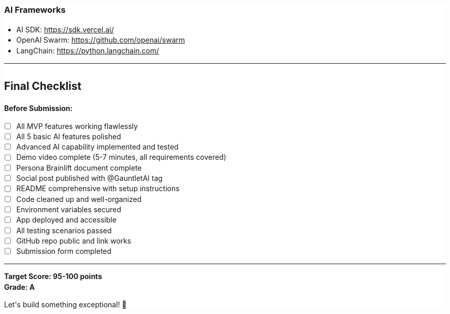 ### AI Frameworks
- AI SDK: https://sdk.vercel.ai/
- OpenAI Swarm: https://github.com/openai/swarm
- LangChain: https://python.langchain.com/

---

## Final Checklist

**Before Submission:**
- [ ] All MVP features working flawlessly
- [ ] All 5 basic AI features polished
- [ ] Advanced AI capability implemented and tested
- [ ] Demo video complete (5-7 minutes, all requirements covered)
- [ ] Persona Brainlift document complete
- [ ] Social post published with @GauntletAI tag
- [ ] README comprehensive with setup instructions
- [ ] Code cleaned up and well-organized
- [ ] Environment variables secured
- [ ] App deployed and accessible
- [ ] All testing scenarios passed
- [ ] GitHub repo public and link works
- [ ] Submission form completed

---

**Target Score: 95-100 points**  
**Grade: A**

Let's build something exceptional! 🚀

